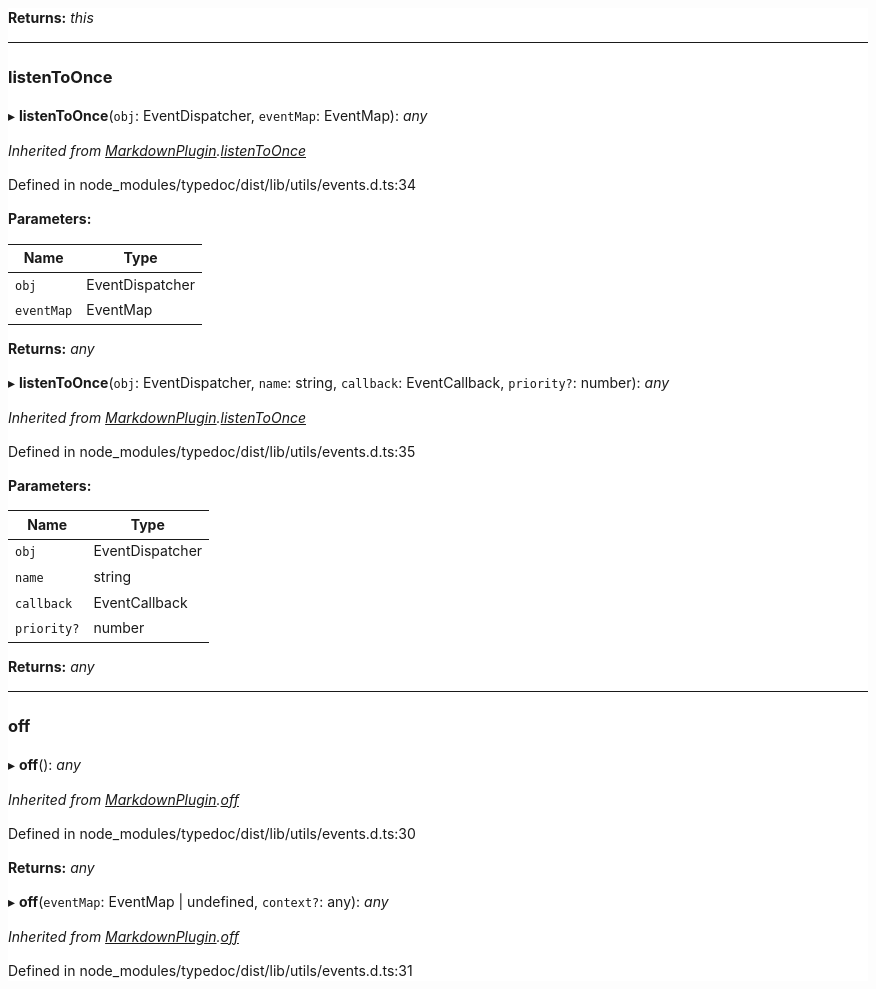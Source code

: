 **Returns:** *this*

___

###  listenToOnce

▸ **listenToOnce**(`obj`: EventDispatcher, `eventMap`: EventMap): *any*

*Inherited from [MarkdownPlugin](reflection-1330.reflection-1.markdownplugin.md).[listenToOnce](reflection-1330.reflection-1.markdownplugin.md#listentoonce)*

Defined in node_modules/typedoc/dist/lib/utils/events.d.ts:34

**Parameters:**

Name | Type |
------ | ------ |
`obj` | EventDispatcher |
`eventMap` | EventMap |

**Returns:** *any*

▸ **listenToOnce**(`obj`: EventDispatcher, `name`: string, `callback`: EventCallback, `priority?`: number): *any*

*Inherited from [MarkdownPlugin](reflection-1330.reflection-1.markdownplugin.md).[listenToOnce](reflection-1330.reflection-1.markdownplugin.md#listentoonce)*

Defined in node_modules/typedoc/dist/lib/utils/events.d.ts:35

**Parameters:**

Name | Type |
------ | ------ |
`obj` | EventDispatcher |
`name` | string |
`callback` | EventCallback |
`priority?` | number |

**Returns:** *any*

___

###  off

▸ **off**(): *any*

*Inherited from [MarkdownPlugin](reflection-1330.reflection-1.markdownplugin.md).[off](reflection-1330.reflection-1.markdownplugin.md#off)*

Defined in node_modules/typedoc/dist/lib/utils/events.d.ts:30

**Returns:** *any*

▸ **off**(`eventMap`: EventMap | undefined, `context?`: any): *any*

*Inherited from [MarkdownPlugin](reflection-1330.reflection-1.markdownplugin.md).[off](reflection-1330.reflection-1.markdownplugin.md#off)*

Defined in node_modules/typedoc/dist/lib/utils/events.d.ts:31
